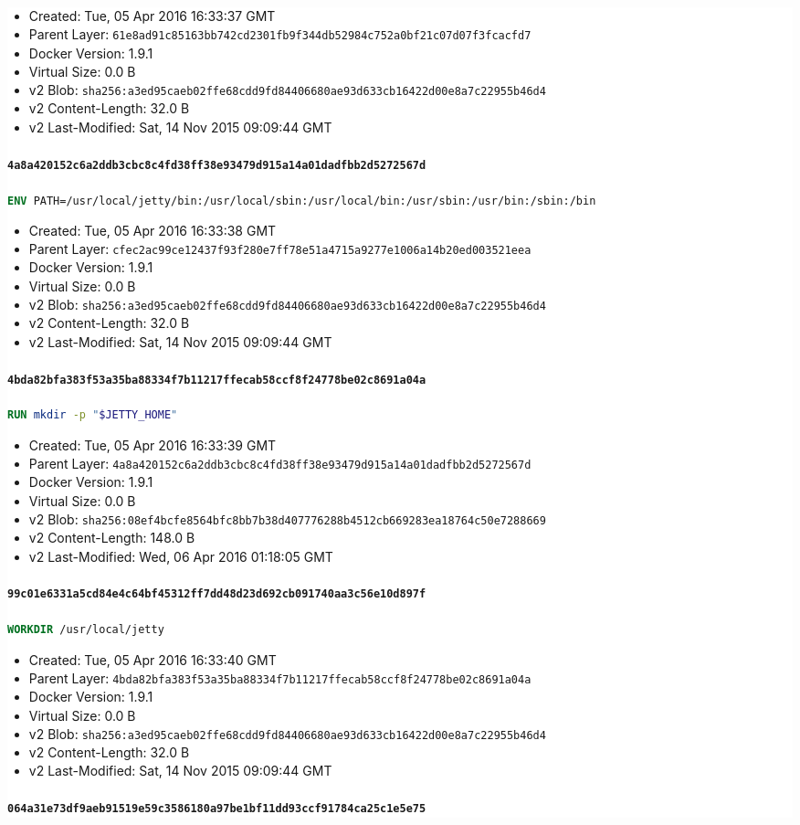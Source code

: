 -	Created: Tue, 05 Apr 2016 16:33:37 GMT
-	Parent Layer: `61e8ad91c85163bb742cd2301fb9f344db52984c752a0bf21c07d07f3fcacfd7`
-	Docker Version: 1.9.1
-	Virtual Size: 0.0 B
-	v2 Blob: `sha256:a3ed95caeb02ffe68cdd9fd84406680ae93d633cb16422d00e8a7c22955b46d4`
-	v2 Content-Length: 32.0 B
-	v2 Last-Modified: Sat, 14 Nov 2015 09:09:44 GMT

#### `4a8a420152c6a2ddb3cbc8c4fd38ff38e93479d915a14a01dadfbb2d5272567d`

```dockerfile
ENV PATH=/usr/local/jetty/bin:/usr/local/sbin:/usr/local/bin:/usr/sbin:/usr/bin:/sbin:/bin
```

-	Created: Tue, 05 Apr 2016 16:33:38 GMT
-	Parent Layer: `cfec2ac99ce12437f93f280e7ff78e51a4715a9277e1006a14b20ed003521eea`
-	Docker Version: 1.9.1
-	Virtual Size: 0.0 B
-	v2 Blob: `sha256:a3ed95caeb02ffe68cdd9fd84406680ae93d633cb16422d00e8a7c22955b46d4`
-	v2 Content-Length: 32.0 B
-	v2 Last-Modified: Sat, 14 Nov 2015 09:09:44 GMT

#### `4bda82bfa383f53a35ba88334f7b11217ffecab58ccf8f24778be02c8691a04a`

```dockerfile
RUN mkdir -p "$JETTY_HOME"
```

-	Created: Tue, 05 Apr 2016 16:33:39 GMT
-	Parent Layer: `4a8a420152c6a2ddb3cbc8c4fd38ff38e93479d915a14a01dadfbb2d5272567d`
-	Docker Version: 1.9.1
-	Virtual Size: 0.0 B
-	v2 Blob: `sha256:08ef4bcfe8564bfc8bb7b38d407776288b4512cb669283ea18764c50e7288669`
-	v2 Content-Length: 148.0 B
-	v2 Last-Modified: Wed, 06 Apr 2016 01:18:05 GMT

#### `99c01e6331a5cd84e4c64bf45312ff7dd48d23d692cb091740aa3c56e10d897f`

```dockerfile
WORKDIR /usr/local/jetty
```

-	Created: Tue, 05 Apr 2016 16:33:40 GMT
-	Parent Layer: `4bda82bfa383f53a35ba88334f7b11217ffecab58ccf8f24778be02c8691a04a`
-	Docker Version: 1.9.1
-	Virtual Size: 0.0 B
-	v2 Blob: `sha256:a3ed95caeb02ffe68cdd9fd84406680ae93d633cb16422d00e8a7c22955b46d4`
-	v2 Content-Length: 32.0 B
-	v2 Last-Modified: Sat, 14 Nov 2015 09:09:44 GMT

#### `064a31e73df9aeb91519e59c3586180a97be1bf11dd93ccf91784ca25c1e5e75`
